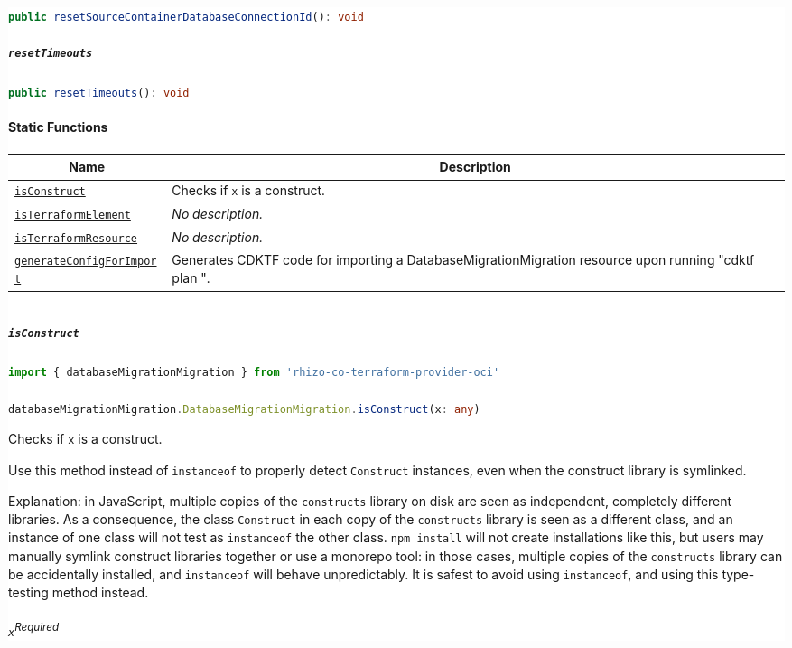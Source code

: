 ```typescript
public resetSourceContainerDatabaseConnectionId(): void
```

##### `resetTimeouts` <a name="resetTimeouts" id="rhizo-co-terraform-provider-oci.databaseMigrationMigration.DatabaseMigrationMigration.resetTimeouts"></a>

```typescript
public resetTimeouts(): void
```

#### Static Functions <a name="Static Functions" id="Static Functions"></a>

| **Name** | **Description** |
| --- | --- |
| <code><a href="#rhizo-co-terraform-provider-oci.databaseMigrationMigration.DatabaseMigrationMigration.isConstruct">isConstruct</a></code> | Checks if `x` is a construct. |
| <code><a href="#rhizo-co-terraform-provider-oci.databaseMigrationMigration.DatabaseMigrationMigration.isTerraformElement">isTerraformElement</a></code> | *No description.* |
| <code><a href="#rhizo-co-terraform-provider-oci.databaseMigrationMigration.DatabaseMigrationMigration.isTerraformResource">isTerraformResource</a></code> | *No description.* |
| <code><a href="#rhizo-co-terraform-provider-oci.databaseMigrationMigration.DatabaseMigrationMigration.generateConfigForImport">generateConfigForImport</a></code> | Generates CDKTF code for importing a DatabaseMigrationMigration resource upon running "cdktf plan <stack-name>". |

---

##### `isConstruct` <a name="isConstruct" id="rhizo-co-terraform-provider-oci.databaseMigrationMigration.DatabaseMigrationMigration.isConstruct"></a>

```typescript
import { databaseMigrationMigration } from 'rhizo-co-terraform-provider-oci'

databaseMigrationMigration.DatabaseMigrationMigration.isConstruct(x: any)
```

Checks if `x` is a construct.

Use this method instead of `instanceof` to properly detect `Construct`
instances, even when the construct library is symlinked.

Explanation: in JavaScript, multiple copies of the `constructs` library on
disk are seen as independent, completely different libraries. As a
consequence, the class `Construct` in each copy of the `constructs` library
is seen as a different class, and an instance of one class will not test as
`instanceof` the other class. `npm install` will not create installations
like this, but users may manually symlink construct libraries together or
use a monorepo tool: in those cases, multiple copies of the `constructs`
library can be accidentally installed, and `instanceof` will behave
unpredictably. It is safest to avoid using `instanceof`, and using
this type-testing method instead.

###### `x`<sup>Required</sup> <a name="x" id="rhizo-co-terraform-provider-oci.databaseMigrationMigration.DatabaseMigrationMigration.isConstruct.parameter.x"></a>

